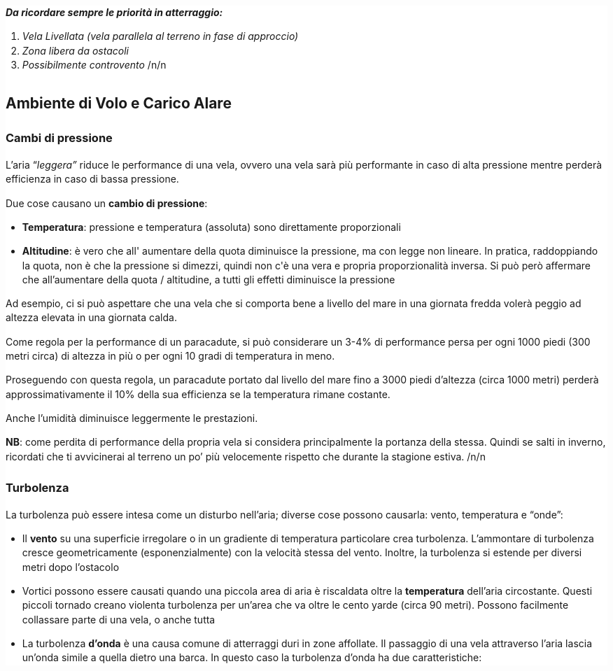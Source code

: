 
**_Da ricordare sempre le priorità in atterraggio:_**

1.  _Vela Livellata (vela parallela al terreno in fase di approccio)_
2.  _Zona libera da ostacoli_
3.  _Possibilmente controvento_
/n/n
## Ambiente di Volo e Carico Alare

### Cambi di pressione

L’aria “_leggera”_ riduce le performance di una vela, ovvero una vela sarà più performante in caso di alta pressione mentre perderà efficienza in caso di bassa pressione.

Due cose causano un **cambio di pressione**:

- **Temperatura**: pressione e temperatura (assoluta) sono direttamente proporzionali

- **Altitudine**: è vero che all' aumentare della quota diminuisce la pressione, ma con legge non lineare. In pratica, raddoppiando la quota, non è che la pressione si dimezzi, quindi non c'è una vera e propria proporzionalità inversa. Si può però affermare che all’aumentare della quota / altitudine, a tutti gli effetti diminuisce la pressione

Ad esempio, ci si può aspettare che una vela che si comporta bene a livello del mare in una giornata fredda volerà peggio ad altezza elevata in una giornata calda.

Come regola per la performance di un paracadute, si può considerare un 3-4% di performance persa per ogni 1000 piedi (300 metri circa) di altezza in più o per ogni 10 gradi di temperatura in meno.

Proseguendo con questa regola, un paracadute portato dal livello del mare fino a 3000 piedi d’altezza (circa 1000 metri) perderà approssimativamente il 10% della sua efficienza se la temperatura rimane costante.

Anche l’umidità diminuisce leggermente le prestazioni.

**NB**: come perdita di performance della propria vela si considera principalmente la portanza della stessa. Quindi se salti in inverno, ricordati che ti avvicinerai al terreno un po’ più velocemente rispetto che durante la stagione estiva.
/n/n
### Turbolenza

La turbolenza può essere intesa come un disturbo nell’aria; diverse cose possono causarla: vento, temperatura e “onde”:

- Il **vento** su una superficie irregolare o in un gradiente di temperatura particolare crea turbolenza. L’ammontare di turbolenza cresce geometricamente (esponenzialmente) con la velocità stessa del vento. Inoltre, la turbolenza si estende per diversi metri dopo l’ostacolo

- Vortici possono essere causati quando una piccola area di aria è riscaldata oltre la **temperatura** dell’aria circostante. Questi piccoli tornado creano violenta turbolenza per un’area che va oltre le cento yarde (circa 90 metri). Possono facilmente collassare parte di una vela, o anche tutta

- La turbolenza **d’onda** è una causa comune di atterraggi duri in zone affollate. Il passaggio di una vela attraverso l’aria lascia un’onda simile a quella dietro una barca. In questo caso la turbolenza d’onda ha due caratteristiche:
